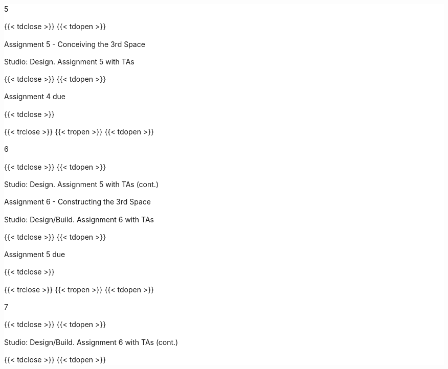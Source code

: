 5


{{< tdclose >}}
{{< tdopen >}}


Assignment 5 - Conceiving the 3rd Space

Studio: Design. Assignment 5 with TAs


{{< tdclose >}}
{{< tdopen >}}


Assignment 4 due


{{< tdclose >}}

{{< trclose >}}
{{< tropen >}}
{{< tdopen >}}


6


{{< tdclose >}}
{{< tdopen >}}


Studio: Design. Assignment 5 with TAs (cont.)

Assignment 6 - Constructing the 3rd Space

Studio: Design/Build. Assignment 6 with TAs


{{< tdclose >}}
{{< tdopen >}}


Assignment 5 due


{{< tdclose >}}

{{< trclose >}}
{{< tropen >}}
{{< tdopen >}}


7


{{< tdclose >}}
{{< tdopen >}}


Studio: Design/Build. Assignment 6 with TAs (cont.)


{{< tdclose >}}
{{< tdopen >}}
